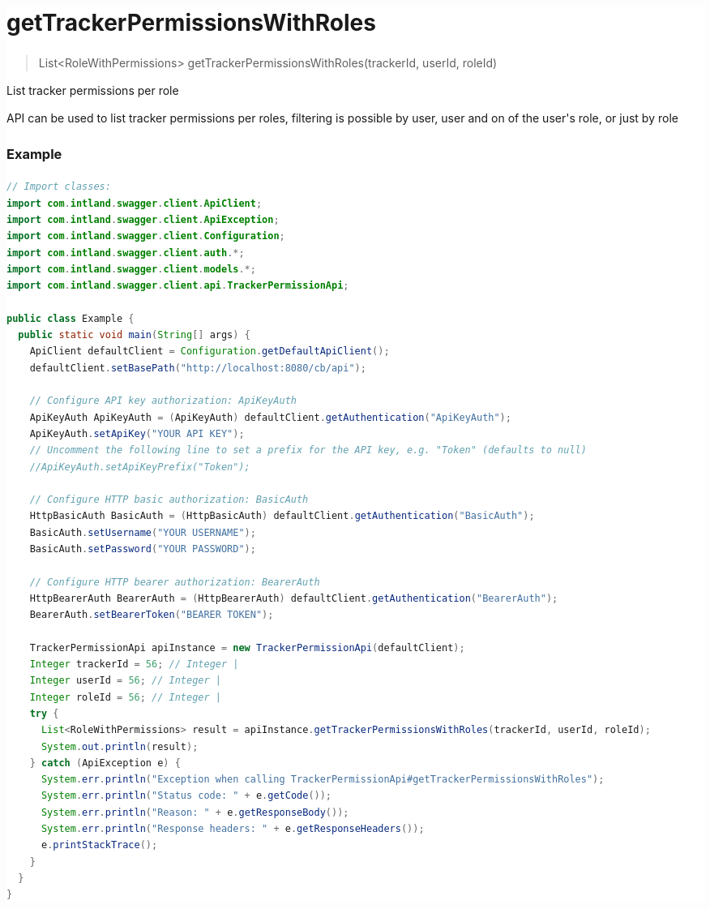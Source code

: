 <a name="getTrackerPermissionsWithRoles"></a>
# **getTrackerPermissionsWithRoles**
> List&lt;RoleWithPermissions&gt; getTrackerPermissionsWithRoles(trackerId, userId, roleId)

List tracker permissions per role

API can be used to list tracker permissions per roles, filtering is possible by user, user and on of the user&#39;s role, or just by role

### Example
```java
// Import classes:
import com.intland.swagger.client.ApiClient;
import com.intland.swagger.client.ApiException;
import com.intland.swagger.client.Configuration;
import com.intland.swagger.client.auth.*;
import com.intland.swagger.client.models.*;
import com.intland.swagger.client.api.TrackerPermissionApi;

public class Example {
  public static void main(String[] args) {
    ApiClient defaultClient = Configuration.getDefaultApiClient();
    defaultClient.setBasePath("http://localhost:8080/cb/api");
    
    // Configure API key authorization: ApiKeyAuth
    ApiKeyAuth ApiKeyAuth = (ApiKeyAuth) defaultClient.getAuthentication("ApiKeyAuth");
    ApiKeyAuth.setApiKey("YOUR API KEY");
    // Uncomment the following line to set a prefix for the API key, e.g. "Token" (defaults to null)
    //ApiKeyAuth.setApiKeyPrefix("Token");

    // Configure HTTP basic authorization: BasicAuth
    HttpBasicAuth BasicAuth = (HttpBasicAuth) defaultClient.getAuthentication("BasicAuth");
    BasicAuth.setUsername("YOUR USERNAME");
    BasicAuth.setPassword("YOUR PASSWORD");

    // Configure HTTP bearer authorization: BearerAuth
    HttpBearerAuth BearerAuth = (HttpBearerAuth) defaultClient.getAuthentication("BearerAuth");
    BearerAuth.setBearerToken("BEARER TOKEN");

    TrackerPermissionApi apiInstance = new TrackerPermissionApi(defaultClient);
    Integer trackerId = 56; // Integer | 
    Integer userId = 56; // Integer | 
    Integer roleId = 56; // Integer | 
    try {
      List<RoleWithPermissions> result = apiInstance.getTrackerPermissionsWithRoles(trackerId, userId, roleId);
      System.out.println(result);
    } catch (ApiException e) {
      System.err.println("Exception when calling TrackerPermissionApi#getTrackerPermissionsWithRoles");
      System.err.println("Status code: " + e.getCode());
      System.err.println("Reason: " + e.getResponseBody());
      System.err.println("Response headers: " + e.getResponseHeaders());
      e.printStackTrace();
    }
  }
}
```
